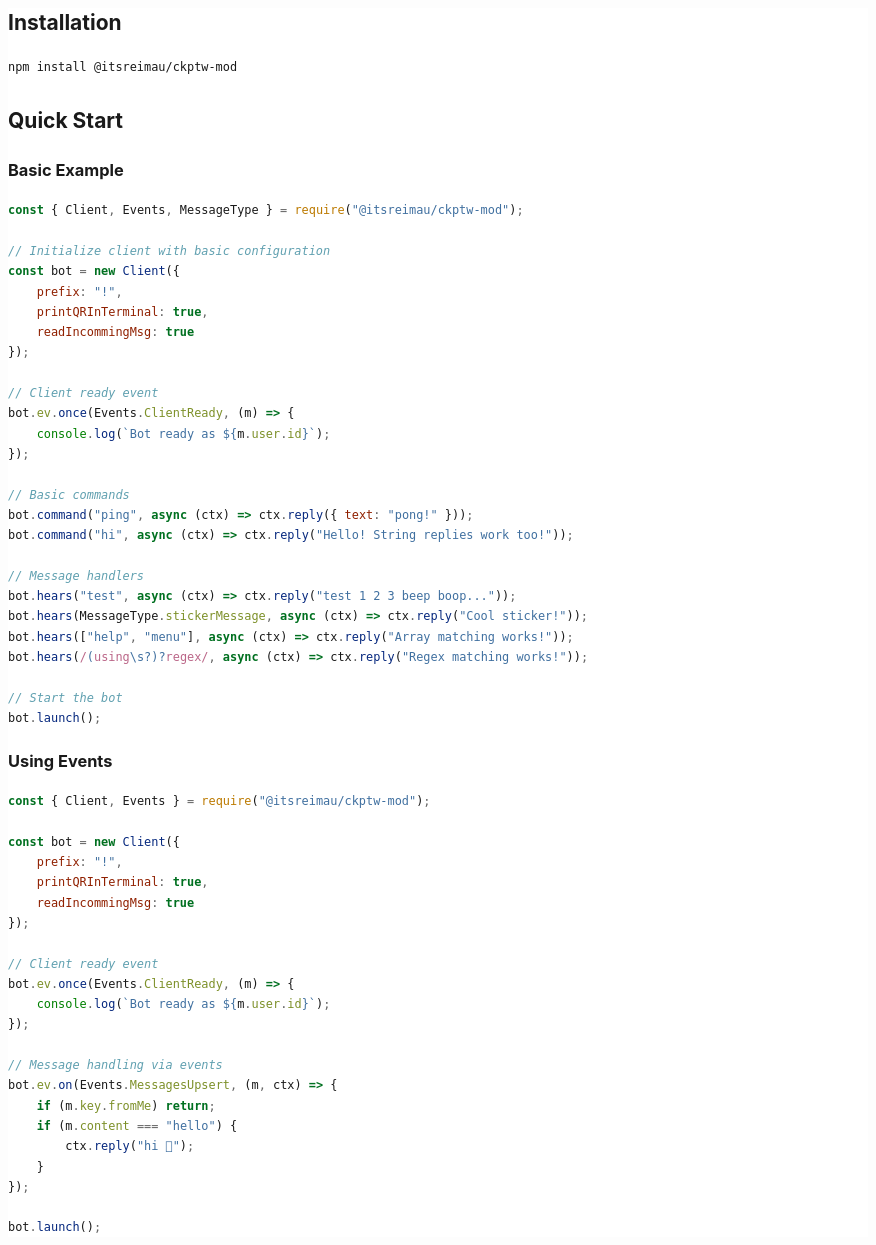 ## Installation

```bash
npm install @itsreimau/ckptw-mod
```

## Quick Start

### Basic Example

```js
const { Client, Events, MessageType } = require("@itsreimau/ckptw-mod");

// Initialize client with basic configuration
const bot = new Client({
    prefix: "!",
    printQRInTerminal: true,
    readIncommingMsg: true
});

// Client ready event
bot.ev.once(Events.ClientReady, (m) => {
    console.log(`Bot ready as ${m.user.id}`);
});

// Basic commands
bot.command("ping", async (ctx) => ctx.reply({ text: "pong!" }));
bot.command("hi", async (ctx) => ctx.reply("Hello! String replies work too!"));

// Message handlers
bot.hears("test", async (ctx) => ctx.reply("test 1 2 3 beep boop..."));
bot.hears(MessageType.stickerMessage, async (ctx) => ctx.reply("Cool sticker!"));
bot.hears(["help", "menu"], async (ctx) => ctx.reply("Array matching works!"));
bot.hears(/(using\s?)?regex/, async (ctx) => ctx.reply("Regex matching works!"));

// Start the bot
bot.launch();
```

### Using Events

```js
const { Client, Events } = require("@itsreimau/ckptw-mod");

const bot = new Client({
    prefix: "!",
    printQRInTerminal: true,
    readIncommingMsg: true
});

// Client ready event
bot.ev.once(Events.ClientReady, (m) => {
    console.log(`Bot ready as ${m.user.id}`);
});

// Message handling via events
bot.ev.on(Events.MessagesUpsert, (m, ctx) => {
    if (m.key.fromMe) return;
    if (m.content === "hello") {
        ctx.reply("hi 👋");
    }
});

bot.launch();
```